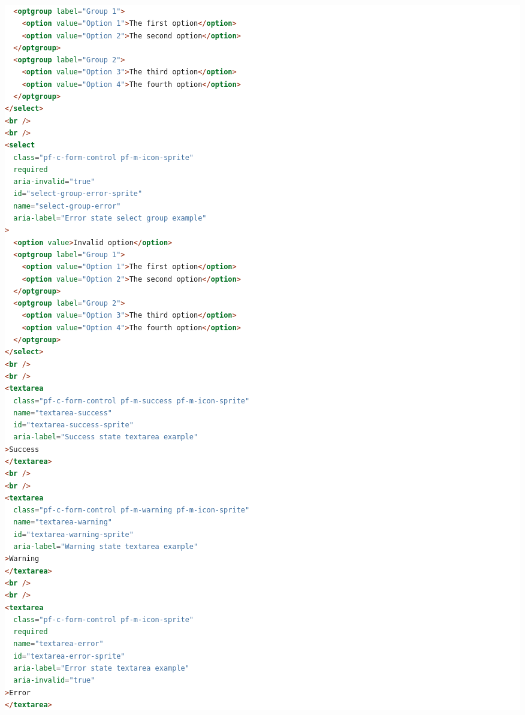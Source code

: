 ```html isBeta
  <optgroup label="Group 1">
    <option value="Option 1">The first option</option>
    <option value="Option 2">The second option</option>
  </optgroup>
  <optgroup label="Group 2">
    <option value="Option 3">The third option</option>
    <option value="Option 4">The fourth option</option>
  </optgroup>
</select>
<br />
<br />
<select
  class="pf-c-form-control pf-m-icon-sprite"
  required
  aria-invalid="true"
  id="select-group-error-sprite"
  name="select-group-error"
  aria-label="Error state select group example"
>
  <option value>Invalid option</option>
  <optgroup label="Group 1">
    <option value="Option 1">The first option</option>
    <option value="Option 2">The second option</option>
  </optgroup>
  <optgroup label="Group 2">
    <option value="Option 3">The third option</option>
    <option value="Option 4">The fourth option</option>
  </optgroup>
</select>
<br />
<br />
<textarea
  class="pf-c-form-control pf-m-success pf-m-icon-sprite"
  name="textarea-success"
  id="textarea-success-sprite"
  aria-label="Success state textarea example"
>Success
</textarea>
<br />
<br />
<textarea
  class="pf-c-form-control pf-m-warning pf-m-icon-sprite"
  name="textarea-warning"
  id="textarea-warning-sprite"
  aria-label="Warning state textarea example"
>Warning
</textarea>
<br />
<br />
<textarea
  class="pf-c-form-control pf-m-icon-sprite"
  required
  name="textarea-error"
  id="textarea-error-sprite"
  aria-label="Error state textarea example"
  aria-invalid="true"
>Error
</textarea>

```
